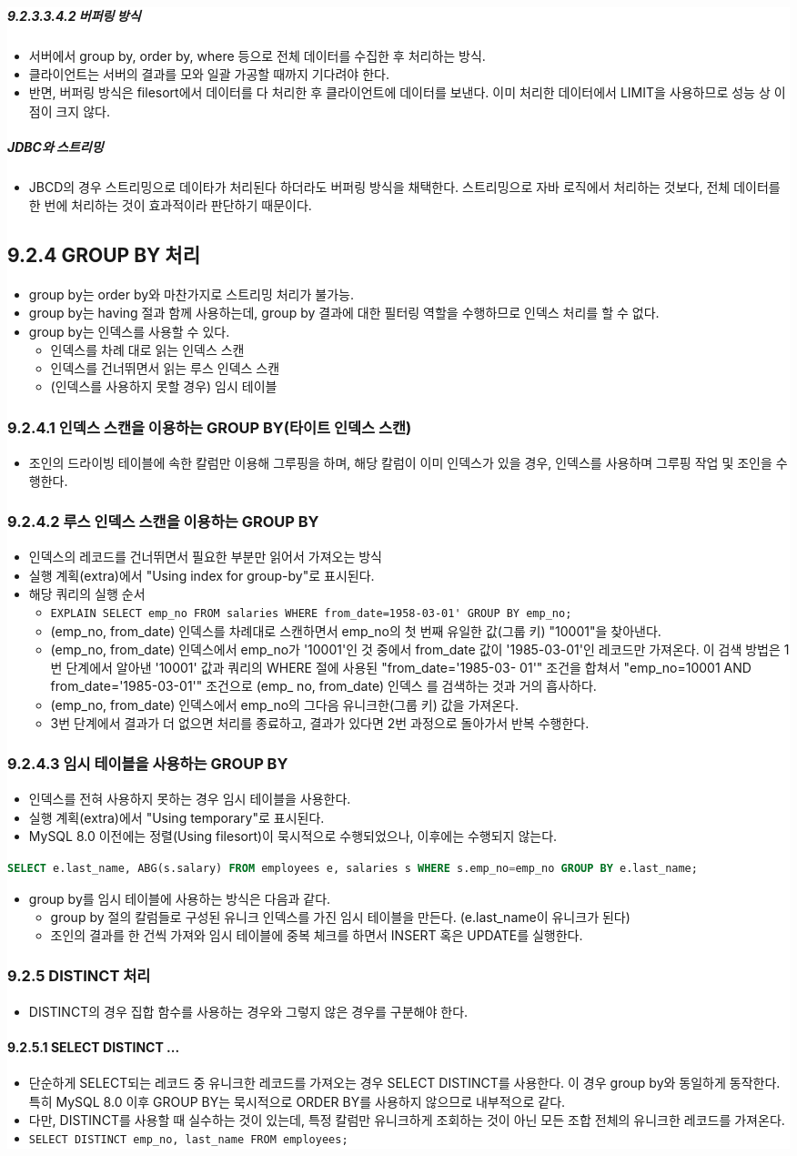 ##### 9.2.3.3.4.2 버퍼링 방식
- 서버에서 group by, order by, where 등으로 전체 데이터를 수집한 후 처리하는 방식.
- 클라이언트는 서버의 결과를 모와 일괄 가공할 때까지 기다려야 한다.    
- 반면, 버퍼링 방식은 filesort에서 데이터를 다 처리한 후 클라이언트에 데이터를 보낸다. 이미 처리한 데이터에서 LIMIT을 사용하므로 성능 상 이점이 크지 않다.

##### JDBC와 스트리밍 
- JBCD의 경우 스트리밍으로 데이타가 처리된다 하더라도 버퍼링 방식을 채택한다. 스트리밍으로 자바 로직에서 처리하는 것보다, 전체 데이터를 한 번에 처리하는 것이 효과적이라 판단하기 때문이다.

## 9.2.4 GROUP BY 처리
- group by는 order by와 마찬가지로 스트리밍 처리가 불가능.
- group by는 having 절과 함께 사용하는데, group by 결과에 대한 필터링 역할을 수행하므로 인덱스 처리를 할 수 없다.
- group by는 인덱스를 사용할 수 있다. 
  - 인덱스를 차례 대로 읽는 인덱스 스캔
  - 인덱스를 건너뛰면서 읽는 루스 인덱스 스캔
  - (인덱스를 사용하지 못할 경우) 임시 테이블

### 9.2.4.1 인덱스 스캔을 이용하는 GROUP BY(타이트 인덱스 스캔)
- 조인의 드라이빙 테이블에 속한 칼럼만 이용해 그루핑을 하며, 해당 칼럼이 이미 인덱스가 있을 경우, 인덱스를 사용하며 그루핑 작업 및 조인을 수행한다. 

### 9.2.4.2 루스 인덱스 스캔을 이용하는 GROUP BY
- 인덱스의 레코드를 건너뛰면서 필요한 부분만 읽어서 가져오는 방식
- 실행 계획(extra)에서 "Using index for group-by"로 표시된다.
- 해당 쿼리의 실행 순서
  - `EXPLAIN SELECT emp_no FROM salaries WHERE from_date=1958-03-01' GROUP BY emp_no;`
  - (emp_no, from_date) 인덱스를 차례대로 스캔하면서 emp_no의 첫 번째 유일한 값(그룹 키) "10001"을 찾아낸다.
  - (emp_no, from_date) 인덱스에서 emp_no가 '10001'인 것 중에서 from_date 값이 '1985-03-01'인 레코드만 가져온다. 이 검색 방법은 1번 단계에서 알아낸 '10001' 값과 쿼리의 WHERE 절에 사용된 "from_date='1985-03- 01'" 조건을 합쳐서 "emp_no=10001 AND from_date='1985-03-01'" 조건으로 (emp_ no, from_date) 인덱스 를 검색하는 것과 거의 흡사하다.
  - (emp_no, from_date) 인덱스에서 emp_no의 그다음 유니크한(그룹 키) 값을 가져온다.
  - 3번 단계에서 결과가 더 없으면 처리를 종료하고, 결과가 있다면 2번 과정으로 돌아가서 반복 수행한다.

### 9.2.4.3 임시 테이블을 사용하는 GROUP BY
- 인덱스를 전혀 사용하지 못하는 경우 임시 테이블을 사용한다.
- 실행 계획(extra)에서 "Using temporary"로 표시된다. 
- MySQL 8.0 이전에는 정렬(Using filesort)이 묵시적으로 수행되었으나, 이후에는 수행되지 않는다.

```sql
SELECT e.last_name, ABG(s.salary) FROM employees e, salaries s WHERE s.emp_no=emp_no GROUP BY e.last_name;
```

- group by를 임시 테이블에 사용하는 방식은 다음과 같다.
  - group by 절의 칼럼들로 구성된 유니크 인덱스를 가진 임시 테이블을 만든다. (e.last_name이 유니크가 된다)
  - 조인의 결과를 한 건씩 가져와 임시 테이블에 중복 체크를 하면서 INSERT 혹은 UPDATE를 실행한다.

### 9.2.5 DISTINCT 처리
-  DISTINCT의 경우 집합 함수를 사용하는 경우와 그렇지 않은 경우를 구분해야 한다.

#### 9.2.5.1 SELECT DISTINCT ...
- 단순하게 SELECT되는 레코드 중 유니크한 레코드를 가져오는 경우 SELECT DISTINCT를 사용한다. 이 경우 group by와 동일하게 동작한다. 특히 MySQL 8.0 이후 GROUP BY는 묵시적으로 ORDER BY를 사용하지 않으므로 내부적으로 같다.
- 다만, DISTINCT를 사용할 때 실수하는 것이 있는데, 특정 칼럼만 유니크하게 조회하는 것이 아닌 모든 조합 전체의 유니크한 레코드를 가져온다. 
- `SELECT DISTINCT emp_no, last_name FROM employees;`
